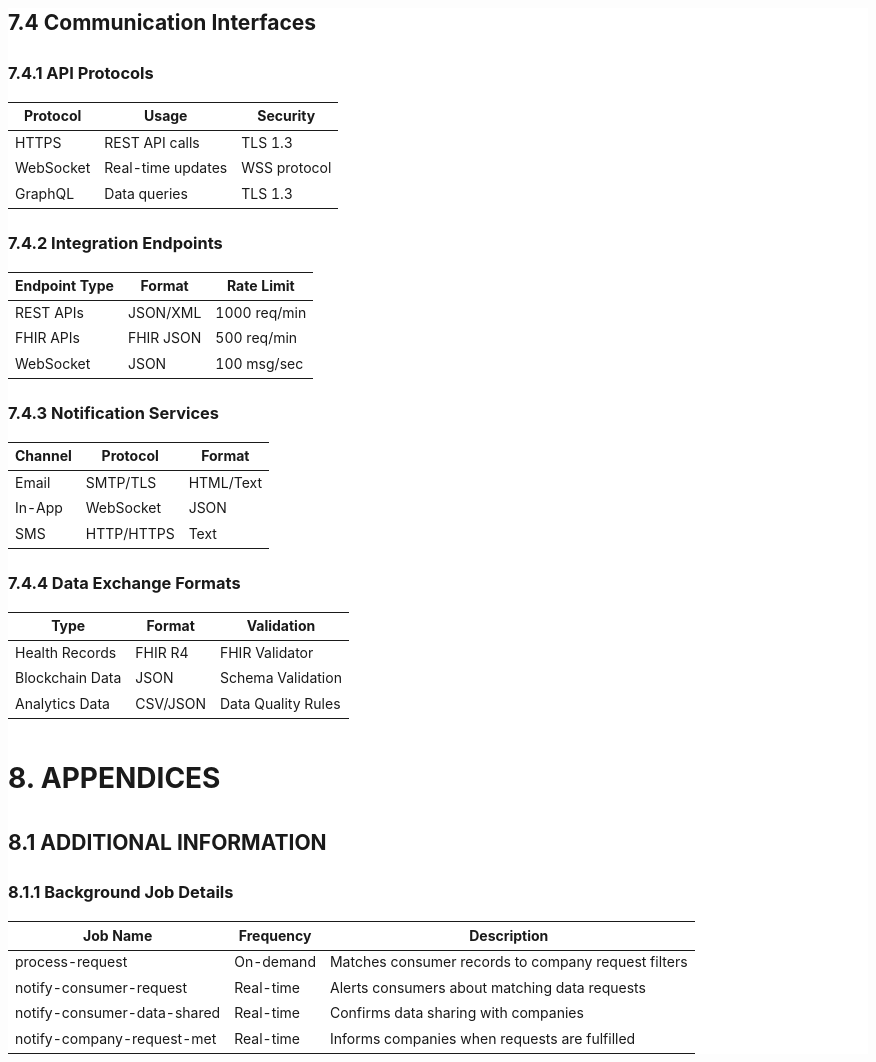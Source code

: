 ## 7.4 Communication Interfaces

### 7.4.1 API Protocols
| Protocol | Usage | Security |
|---|---|---|
| HTTPS | REST API calls | TLS 1.3 |
| WebSocket | Real-time updates | WSS protocol |
| GraphQL | Data queries | TLS 1.3 |

### 7.4.2 Integration Endpoints
| Endpoint Type | Format | Rate Limit |
|---|---|---|
| REST APIs | JSON/XML | 1000 req/min |
| FHIR APIs | FHIR JSON | 500 req/min |
| WebSocket | JSON | 100 msg/sec |

### 7.4.3 Notification Services
| Channel | Protocol | Format |
|---|---|---|
| Email | SMTP/TLS | HTML/Text |
| In-App | WebSocket | JSON |
| SMS | HTTP/HTTPS | Text |

### 7.4.4 Data Exchange Formats
| Type | Format | Validation |
|---|---|---|
| Health Records | FHIR R4 | FHIR Validator |
| Blockchain Data | JSON | Schema Validation |
| Analytics Data | CSV/JSON | Data Quality Rules |

# 8. APPENDICES

## 8.1 ADDITIONAL INFORMATION

### 8.1.1 Background Job Details
| Job Name | Frequency | Description |
|----------|-----------|-------------|
| process-request | On-demand | Matches consumer records to company request filters |
| notify-consumer-request | Real-time | Alerts consumers about matching data requests |
| notify-consumer-data-shared | Real-time | Confirms data sharing with companies |
| notify-company-request-met | Real-time | Informs companies when requests are fulfilled |
